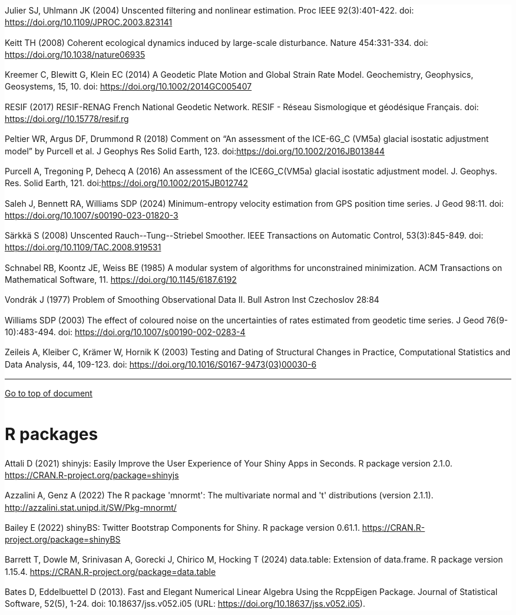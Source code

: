 Julier SJ, Uhlmann JK (2004) Unscented filtering and nonlinear estimation. Proc IEEE 92(3):401&#45;422. doi: https://doi.org/10.1109/JPROC.2003.823141

Keitt TH (2008) Coherent ecological dynamics induced by large-scale disturbance. Nature 454:331&#45;334. doi: https://doi.org/10.1038/nature06935

Kreemer C, Blewitt G, Klein EC (2014) A Geodetic Plate Motion and Global Strain Rate Model. Geochemistry, Geophysics, Geosystems, 15, 10. doi: https://doi.org/10.1002/2014GC005407

RESIF (2017) RESIF-RENAG French National Geodetic Network. RESIF - R&#233;seau Sismologique et g&#233;od&#233;sique Fran&#231;ais. doi: https://doi.org//10.15778/resif.rg

Peltier WR, Argus DF, Drummond R (2018) Comment on “An assessment of the ICE-6G_C (VM5a) glacial isostatic adjustment model” by Purcell et al. J Geophys Res Solid Earth, 123. doi:https://doi.org/10.1002/2016JB013844

Purcell A, Tregoning P, Dehecq A (2016) An assessment of the ICE6G_C(VM5a) glacial isostatic adjustment model. J. Geophys. Res. Solid Earth, 121. doi:https://doi.org/10.1002/2015JB012742

Saleh J, Bennett RA, Williams SDP (2024) Minimum-entropy velocity estimation from GPS position time series. J Geod 98:11. doi: https://doi.org/10.1007/s00190-023-01820-3

S&#228;rkk&#228; S (2008) Unscented Rauch--Tung--Striebel Smoother. IEEE Transactions on Automatic Control, 53(3):845&#45;849. doi: https://doi.org/10.1109/TAC.2008.919531

Schnabel RB, Koontz JE, Weiss BE (1985) A modular system of algorithms for unconstrained minimization. ACM Transactions on Mathematical Software, 11. https://doi.org/10.1145/6187.6192

Vondr&#225;k J (1977) Problem of Smoothing Observational Data II. Bull Astron Inst Czechoslov 28:84

Williams SDP (2003) The effect of coloured noise on the uncertainties of rates estimated from geodetic time series. J Geod 76(9&#45;10):483&#45;494. doi: https://doi.org/10.1007/s00190-002-0283-4

Zeileis A, Kleiber C, Krämer W, Hornik K (2003) Testing and Dating of Structural Changes in Practice, Computational Statistics and Data Analysis, 44, 109-123. doi: https://doi.org/10.1016/S0167-9473(03)00030-6

-----------------

[<a href="#contents" target="_self">Go to top of document</a>](#contents)  

# R packages

Attali D (2021) shinyjs: Easily Improve the User Experience of Your Shiny Apps in Seconds. R package version 2.1.0. https://CRAN.R-project.org/package=shinyjs

Azzalini A, Genz A (2022) The R package 'mnormt': The multivariate normal and 't' distributions (version 2.1.1). http://azzalini.stat.unipd.it/SW/Pkg-mnormt/

Bailey E (2022) shinyBS: Twitter Bootstrap Components for Shiny. R package version 0.61.1. https://CRAN.R-project.org/package=shinyBS

Barrett T, Dowle M, Srinivasan A, Gorecki J, Chirico M, Hocking T (2024) data.table: Extension of data.frame. R package version 1.15.4. https://CRAN.R-project.org/package=data.table

Bates D, Eddelbuettel D (2013). Fast and Elegant Numerical Linear Algebra Using the RcppEigen Package. Journal of Statistical Software, 52(5), 1-24. doi: 10.18637/jss.v052.i05 (URL: https://doi.org/10.18637/jss.v052.i05).
